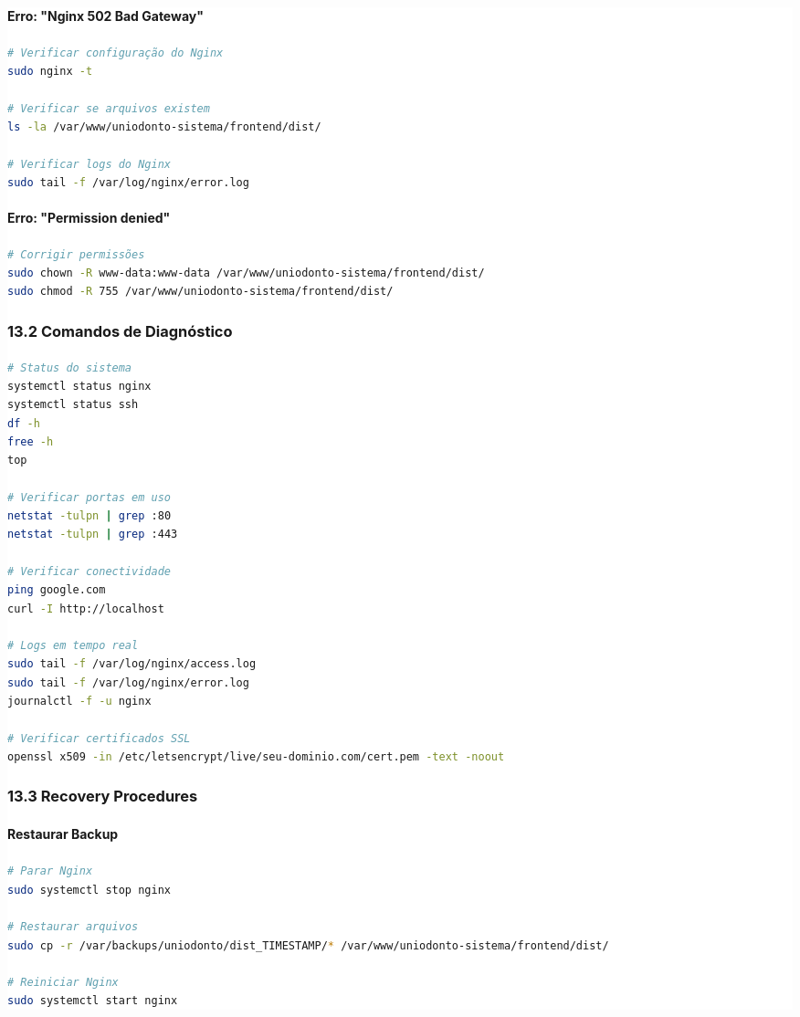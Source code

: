 #### **Erro: "Nginx 502 Bad Gateway"**
```bash
# Verificar configuração do Nginx
sudo nginx -t

# Verificar se arquivos existem
ls -la /var/www/uniodonto-sistema/frontend/dist/

# Verificar logs do Nginx
sudo tail -f /var/log/nginx/error.log
```

#### **Erro: "Permission denied"**
```bash
# Corrigir permissões
sudo chown -R www-data:www-data /var/www/uniodonto-sistema/frontend/dist/
sudo chmod -R 755 /var/www/uniodonto-sistema/frontend/dist/
```

### 13.2 Comandos de Diagnóstico

```bash
# Status do sistema
systemctl status nginx
systemctl status ssh
df -h
free -h
top

# Verificar portas em uso  
netstat -tulpn | grep :80
netstat -tulpn | grep :443

# Verificar conectividade
ping google.com
curl -I http://localhost

# Logs em tempo real
sudo tail -f /var/log/nginx/access.log
sudo tail -f /var/log/nginx/error.log
journalctl -f -u nginx

# Verificar certificados SSL
openssl x509 -in /etc/letsencrypt/live/seu-dominio.com/cert.pem -text -noout
```

### 13.3 Recovery Procedures

#### **Restaurar Backup**
```bash
# Parar Nginx
sudo systemctl stop nginx

# Restaurar arquivos
sudo cp -r /var/backups/uniodonto/dist_TIMESTAMP/* /var/www/uniodonto-sistema/frontend/dist/

# Reiniciar Nginx
sudo systemctl start nginx
```
